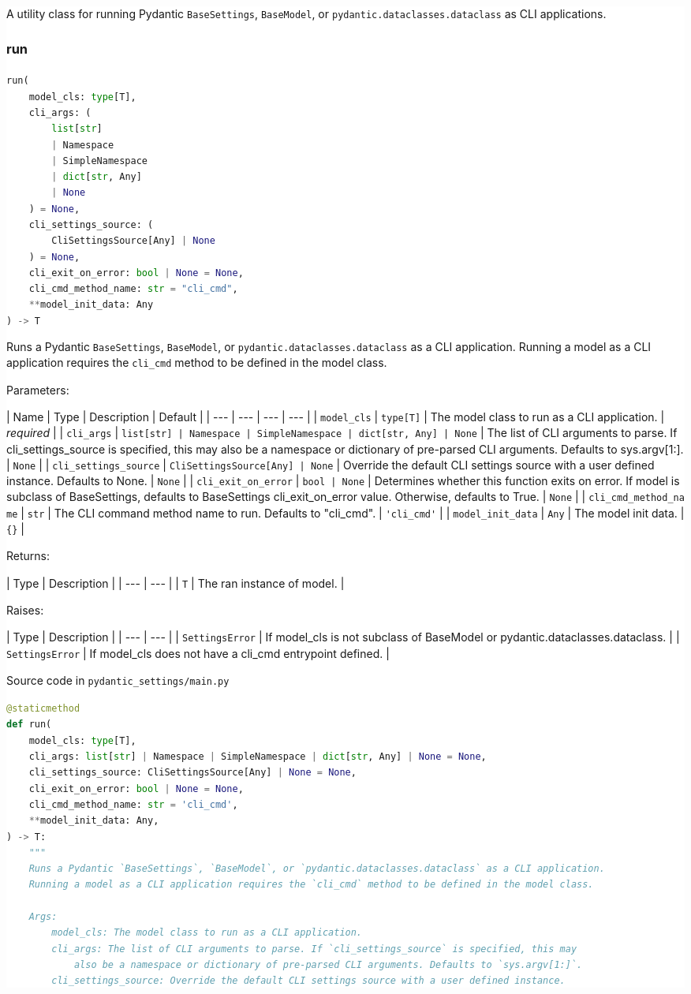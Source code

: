 A utility class for running Pydantic `BaseSettings`, `BaseModel`, or `pydantic.dataclasses.dataclass` as CLI applications.

### run

```python
run(
    model_cls: type[T],
    cli_args: (
        list[str]
        | Namespace
        | SimpleNamespace
        | dict[str, Any]
        | None
    ) = None,
    cli_settings_source: (
        CliSettingsSource[Any] | None
    ) = None,
    cli_exit_on_error: bool | None = None,
    cli_cmd_method_name: str = "cli_cmd",
    **model_init_data: Any
) -> T

```

Runs a Pydantic `BaseSettings`, `BaseModel`, or `pydantic.dataclasses.dataclass` as a CLI application. Running a model as a CLI application requires the `cli_cmd` method to be defined in the model class.

Parameters:

| Name | Type | Description | Default | | --- | --- | --- | --- | | `model_cls` | `type[T]` | The model class to run as a CLI application. | *required* | | `cli_args` | `list[str] | Namespace | SimpleNamespace | dict[str, Any] | None` | The list of CLI arguments to parse. If cli_settings_source is specified, this may also be a namespace or dictionary of pre-parsed CLI arguments. Defaults to sys.argv[1:]. | `None` | | `cli_settings_source` | `CliSettingsSource[Any] | None` | Override the default CLI settings source with a user defined instance. Defaults to None. | `None` | | `cli_exit_on_error` | `bool | None` | Determines whether this function exits on error. If model is subclass of BaseSettings, defaults to BaseSettings cli_exit_on_error value. Otherwise, defaults to True. | `None` | | `cli_cmd_method_name` | `str` | The CLI command method name to run. Defaults to "cli_cmd". | `'cli_cmd'` | | `model_init_data` | `Any` | The model init data. | `{}` |

Returns:

| Type | Description | | --- | --- | | `T` | The ran instance of model. |

Raises:

| Type | Description | | --- | --- | | `SettingsError` | If model_cls is not subclass of BaseModel or pydantic.dataclasses.dataclass. | | `SettingsError` | If model_cls does not have a cli_cmd entrypoint defined. |

Source code in `pydantic_settings/main.py`

```python
@staticmethod
def run(
    model_cls: type[T],
    cli_args: list[str] | Namespace | SimpleNamespace | dict[str, Any] | None = None,
    cli_settings_source: CliSettingsSource[Any] | None = None,
    cli_exit_on_error: bool | None = None,
    cli_cmd_method_name: str = 'cli_cmd',
    **model_init_data: Any,
) -> T:
    """
    Runs a Pydantic `BaseSettings`, `BaseModel`, or `pydantic.dataclasses.dataclass` as a CLI application.
    Running a model as a CLI application requires the `cli_cmd` method to be defined in the model class.

    Args:
        model_cls: The model class to run as a CLI application.
        cli_args: The list of CLI arguments to parse. If `cli_settings_source` is specified, this may
            also be a namespace or dictionary of pre-parsed CLI arguments. Defaults to `sys.argv[1:]`.
        cli_settings_source: Override the default CLI settings source with a user defined instance.
```